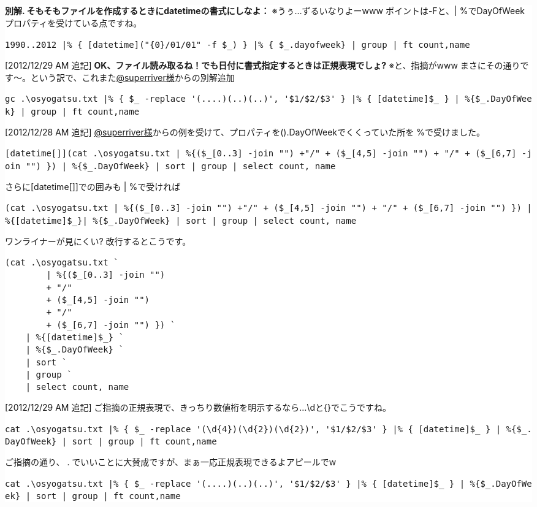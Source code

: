 <strong>別解. そもそもファイルを作成するときにdatetimeの書式にしなよ：</strong>
※うぅ…ずるいなりよーwww ポイントは-Fと、| %でDayOfWeekプロパティを受けている点ですね。
<pre class="brush: powershell">
1990..2012 |% { [datetime](&quot;{0}/01/01&quot; -f $_) } |% { $_.dayofweek} | group | ft count,name
</pre>

[2012/12/29 AM 追記]
<strong>OK、ファイル読み取るね！でも日付に書式指定するときは正規表現でしょ?</strong>
※と、指摘がwww まさにその通りです～。という訳で、これまた<a href="https://twitter.com/superriver" target="_blank">@superriver様</a>からの別解追加
<pre class="brush: powershell">
gc .\osyogatsu.txt |% { $_ -replace '(....)(..)(..)', '$1/$2/$3' } |% { [datetime]$_ } | %{$_.DayOfWeek} | group | ft count,name
</pre>
</blockquote>

[2012/12/28 AM 追記]
<a href="https://twitter.com/superriver" target="_blank">@superriver様</a>からの例を受けて、プロパティを().DayOfWeekでくくっていた所を %で受けました。
<pre class="brush: powershell">
[datetime[]](cat .\osyogatsu.txt | %{($_[0..3] -join &quot;&quot;) +&quot;/&quot; + ($_[4,5] -join &quot;&quot;) + &quot;/&quot; + ($_[6,7] -join &quot;&quot;) }) | %{$_.DayOfWeek} | sort | group | select count, name
</pre>
さらに[datetime[]]での囲みも | %で受ければ
<pre class="brush: powershell">
(cat .\osyogatsu.txt | %{($_[0..3] -join &quot;&quot;) +&quot;/&quot; + ($_[4,5] -join &quot;&quot;) + &quot;/&quot; + ($_[6,7] -join &quot;&quot;) }) | %{[datetime]$_}| %{$_.DayOfWeek} | sort | group | select count, name
</pre>
ワンライナーが見にくい? 改行するとこうです。
<pre class="brush: powershell">
(cat .\osyogatsu.txt `
        | %{($_[0..3] -join &quot;&quot;) 
        + &quot;/&quot; 
        + ($_[4,5] -join &quot;&quot;) 
        + &quot;/&quot; 
        + ($_[6,7] -join &quot;&quot;) }) `
    | %{[datetime]$_} `
    | %{$_.DayOfWeek} `
    | sort `
    | group `
    | select count, name
</pre>

[2012/12/29 AM 追記]
ご指摘の正規表現で、きっちり数値桁を明示するなら…\dと{}でこうですね。
<pre class="brush: powershell">
cat .\osyogatsu.txt |% { $_ -replace '(\d{4})(\d{2})(\d{2})', '$1/$2/$3' } |% { [datetime]$_ } | %{$_.DayOfWeek} | sort | group | ft count,name
</pre>
ご指摘の通り、 . でいいことに大賛成ですが、まぁ一応正規表現できるよアピールでw
<pre class="brush: powershell">
cat .\osyogatsu.txt |% { $_ -replace '(....)(..)(..)', '$1/$2/$3' } |% { [datetime]$_ } | %{$_.DayOfWeek} | sort | group | ft count,name
</pre>
